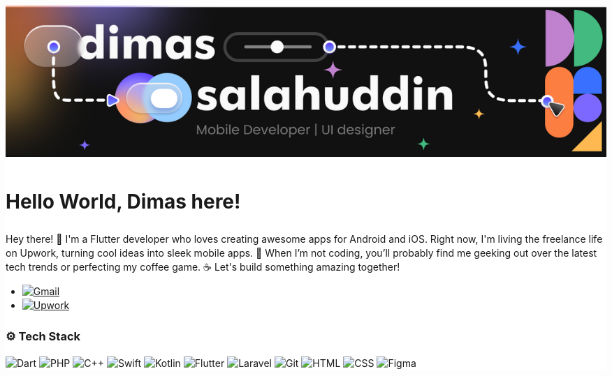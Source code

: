 <img src="banner_github.png" alt="GitHub Banner" width="100%" />

###

# Hello World, Dimas here!

###

<p align="left">Hey there! 👋 I'm a Flutter developer who loves creating awesome apps for Android and iOS. Right now, I'm living the freelance life on Upwork, turning cool ideas into sleek mobile apps. 🚀 When I’m not coding, you’ll probably find me geeking out over the latest tech trends or perfecting my coffee game. ☕ Let's build something amazing together!</p>

- [![Gmail](https://img.shields.io/badge/Gmail-dimassalah10@gmail.com-EA4335?style=logo=gmail)](mailto:dimassalah10@gmail.com)
- [![Upwork](https://img.shields.io/badge/Upwork-View%20Profile-6FDA44?style=logo=upwork)](https://www.upwork.com/freelancers/~01f7920f4123d5e681)

###

### ⚙️ Tech Stack
![Dart](https://img.shields.io/badge/-Dart-330506?style=flat&logo=dart&logoColor=white&scale=1.5)
![PHP](https://img.shields.io/badge/-PHP-330506?style=flat&logo=php&logoColor=white&scale=1.5)
![C++](https://img.shields.io/badge/-C++-330506?style=flat&logo=c%2B%2B&logoColor=white&scale=1.5)
![Swift](https://img.shields.io/badge/-Swift-330506?style=flat&logo=swift&logoColor=white&scale=1.5)
![Kotlin](https://img.shields.io/badge/-Kotlin-330506?style=flat&logo=kotlin&logoColor=white&scale=1.5)
![Flutter](https://img.shields.io/badge/-Flutter-330506?style=flat&logo=flutter&logoColor=white&scale=1.5)
![Laravel](https://img.shields.io/badge/-Laravel-330506?style=flat&logo=laravel&logoColor=white&scale=1.5)
![Git](https://img.shields.io/badge/-Git-330506?style=flat&logo=git&logoColor=white&scale=1.5)
![HTML](https://img.shields.io/badge/-HTML-330506?style=flat&logo=html5&logoColor=white&scale=1.5)
![CSS](https://img.shields.io/badge/-CSS-330506?style=flat&logo=css3&logoColor=white&scale=1.5)
![Figma](https://img.shields.io/badge/-Figma-330506?style=flat&logo=figma&logoColor=white&scale=1.5)

###
